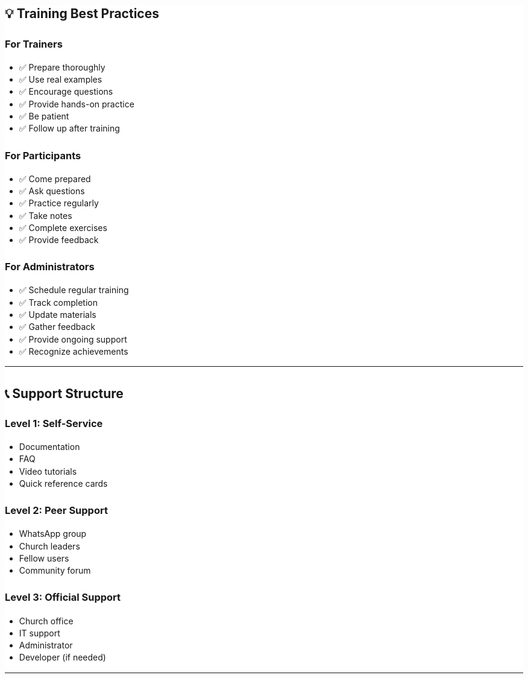 
## 💡 Training Best Practices

### For Trainers
- ✅ Prepare thoroughly
- ✅ Use real examples
- ✅ Encourage questions
- ✅ Provide hands-on practice
- ✅ Be patient
- ✅ Follow up after training

### For Participants
- ✅ Come prepared
- ✅ Ask questions
- ✅ Practice regularly
- ✅ Take notes
- ✅ Complete exercises
- ✅ Provide feedback

### For Administrators
- ✅ Schedule regular training
- ✅ Track completion
- ✅ Update materials
- ✅ Gather feedback
- ✅ Provide ongoing support
- ✅ Recognize achievements

---

## 📞 Support Structure

### Level 1: Self-Service
- Documentation
- FAQ
- Video tutorials
- Quick reference cards

### Level 2: Peer Support
- WhatsApp group
- Church leaders
- Fellow users
- Community forum

### Level 3: Official Support
- Church office
- IT support
- Administrator
- Developer (if needed)

---